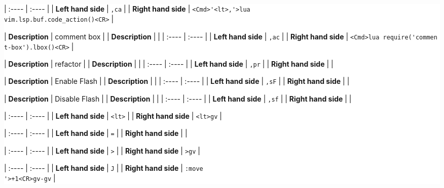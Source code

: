 | :---- | :---- |
| **Left hand side** | <code>,ca</code> |
| **Right hand side** | <code>&lt;Cmd&gt;'&lt;lt&gt;,'&gt;lua vim.lsp.buf.code_action()&lt;CR&gt;</code> |

| **Description** | comment box |
| **Description** | |
| :---- | :---- |
| **Left hand side** | <code>,ac</code> |
| **Right hand side** | <code>&lt;Cmd&gt;lua require('comment-box').lbox()&lt;CR&gt;</code> |

| **Description** | refactor |
| **Description** | |
| :---- | :---- |
| **Left hand side** | <code>,pr</code> |
| **Right hand side** | |

| **Description** | Enable Flash |
| **Description** | |
| :---- | :---- |
| **Left hand side** | <code>,sF</code> |
| **Right hand side** | |

| **Description** | Disable Flash |
| **Description** | |
| :---- | :---- |
| **Left hand side** | <code>,sf</code> |
| **Right hand side** | |

| :---- | :---- |
| **Left hand side** | <code>&lt;lt&gt;</code> |
| **Right hand side** | <code>&lt;lt&gt;gv</code> |

| :---- | :---- |
| **Left hand side** | <code>=</code> |
| **Right hand side** | |

| :---- | :---- |
| **Left hand side** | <code>&gt;</code> |
| **Right hand side** | <code>&gt;gv</code> |

| :---- | :---- |
| **Left hand side** | <code>J</code> |
| **Right hand side** | <code>:move '&gt;+1&lt;CR&gt;gv-gv</code> |
